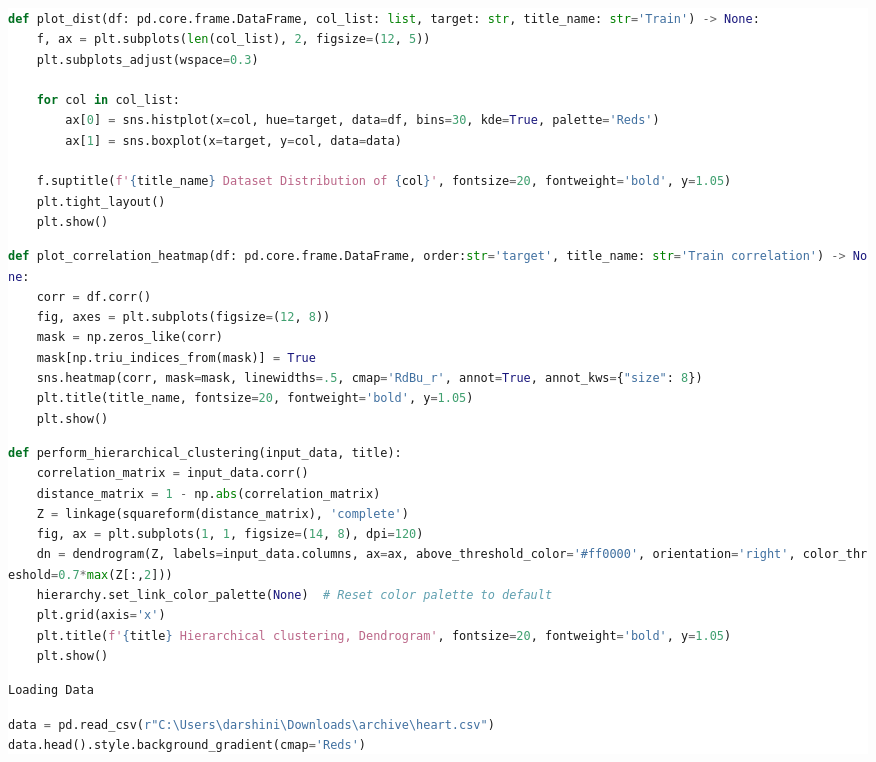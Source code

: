 
```python
def plot_dist(df: pd.core.frame.DataFrame, col_list: list, target: str, title_name: str='Train') -> None:
    f, ax = plt.subplots(len(col_list), 2, figsize=(12, 5))
    plt.subplots_adjust(wspace=0.3)

    for col in col_list:
        ax[0] = sns.histplot(x=col, hue=target, data=df, bins=30, kde=True, palette='Reds')
        ax[1] = sns.boxplot(x=target, y=col, data=data)

    f.suptitle(f'{title_name} Dataset Distribution of {col}', fontsize=20, fontweight='bold', y=1.05)
    plt.tight_layout()    
    plt.show()
```


```python
def plot_correlation_heatmap(df: pd.core.frame.DataFrame, order:str='target', title_name: str='Train correlation') -> None:
    corr = df.corr()
    fig, axes = plt.subplots(figsize=(12, 8))
    mask = np.zeros_like(corr)
    mask[np.triu_indices_from(mask)] = True
    sns.heatmap(corr, mask=mask, linewidths=.5, cmap='RdBu_r', annot=True, annot_kws={"size": 8})
    plt.title(title_name, fontsize=20, fontweight='bold', y=1.05)
    plt.show()
```


```python
def perform_hierarchical_clustering(input_data, title):
    correlation_matrix = input_data.corr()
    distance_matrix = 1 - np.abs(correlation_matrix)
    Z = linkage(squareform(distance_matrix), 'complete')
    fig, ax = plt.subplots(1, 1, figsize=(14, 8), dpi=120)
    dn = dendrogram(Z, labels=input_data.columns, ax=ax, above_threshold_color='#ff0000', orientation='right', color_threshold=0.7*max(Z[:,2]))
    hierarchy.set_link_color_palette(None)  # Reset color palette to default
    plt.grid(axis='x')
    plt.title(f'{title} Hierarchical clustering, Dendrogram', fontsize=20, fontweight='bold', y=1.05)
    plt.show()
```


```python
Loading Data

```


```python
data = pd.read_csv(r"C:\Users\darshini\Downloads\archive\heart.csv")
data.head().style.background_gradient(cmap='Reds')
```
